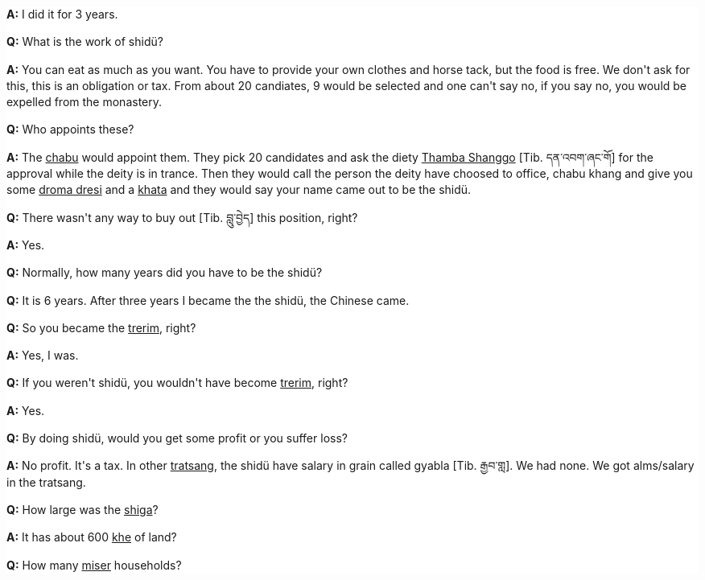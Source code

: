 **A:**  I did it for 3 years.   

**Q:**  What is the work of shidü?   

**A:**  You can eat as much as you want. You have to provide your own clothes and horse tack, but the food is free. We don't ask for this, this is an obligation or tax. From about 20 candiates, 9 would be selected and one can't say no, if you say no, you would be expelled from the monastery.   

**Q:**  Who appoints these?   

**A:**  The <a href="#" data-tooltip="[tib. ཕྱག་སྦུག]** A manager (of estates and endowments) of a monastic college or monastic khamtsen.">chabu</a> would appoint them. They pick 20 candidates and ask the diety <a href="#" data-tooltip="[tib. དན་འབག་ཞང་གོ]** The protector deity of Drepung&#x27;s Deyang College.">Thamba Shanggo</a> [Tib. དན་འབག་ཞང་གོ] for the approval while the deity is in trance. Then they would call the person the deity have choosed to office, chabu khang and give you some <a href="#" data-tooltip="[tib. གྲོ་མ་འབྲས་སིལ]** A special dish consisting of sweetened rice, melted butter and wild sweet potatoes (gro ma).">droma dresi</a> and a <a href="#" data-tooltip="[tib. ཁ་བཏགས]** A Tibetan ceremonial scarf given to lamas, visitors, etc.">khata</a> and they would say your name came out to be the shidü.   

**Q:**  There wasn't any way to buy out [Tib. བླུ་བྱེད] this position, right?   

**A:**  Yes.   

**Q:**  Normally, how many years did you have to be the shidü?   

**Q:**  It is 6 years. After three years I became the the shidü, the Chinese came.   

**Q:**  So you became the <a href="#" data-tooltip="[tib. གྲལ་རིམ; ch. 阶级]** 1. A social class. 2. A class enemy.">trerim</a>, right?   

**A:**  Yes, I was.   

**Q:**  If you weren't shidü, you wouldn't have become <a href="#" data-tooltip="[tib. གྲལ་རིམ; ch. 阶级]** 1. A social class. 2. A class enemy.">trerim</a>, right?   

**A:**  Yes.   

**Q:**  By doing shidü, would you get some profit or you suffer loss?   

**A:**  No profit. It's a tax. In other <a href="#" data-tooltip="[tib. གྲྭ་ཚང]** A &quot;college&quot; within a monastery, for example, in Drepung Monastery there were four main tratsang: Gomang, Loseling, Deyang and Ngagpa. These tratsang were property owning corporate entities and included monks who were organized into residential dormitories called Khamtsen.">tratsang</a>, the shidü have salary in grain called gyabla [Tib. རྒྱབ་གླ]. We had none. We got alms/salary in the tratsang.   

**Q:**  How large was the <a href="#" data-tooltip="[tib. གཞིས་ཀ]** A manorial estate.">shiga</a>?   

**A:**  It has about 600 <a href="#" data-tooltip="[tib. ཁལ]** A traditional volume measurement used for measuring grain in traditional Tibetan society. Sizes of this unit varied somewhat, but the official government khe (called mkhar ru or bstan dzin mkha ru) weighed about 28-31 pounds for barley. It was used to convey the size of fields. For example, a field said to be 10 khe in size meant that 10 khe of seed could be sown on that field.">khe</a> of land?   

**Q:**  How many <a href="#" data-tooltip="[tib. མི་སེར]** A term that can mean serf/bound subject as well as citizen, depending on context. For example, the miser of a lord would connote the bound subjects of that lord, whereas the miser of Tibet would connote citizens of Tibet.">miser</a> households?   
